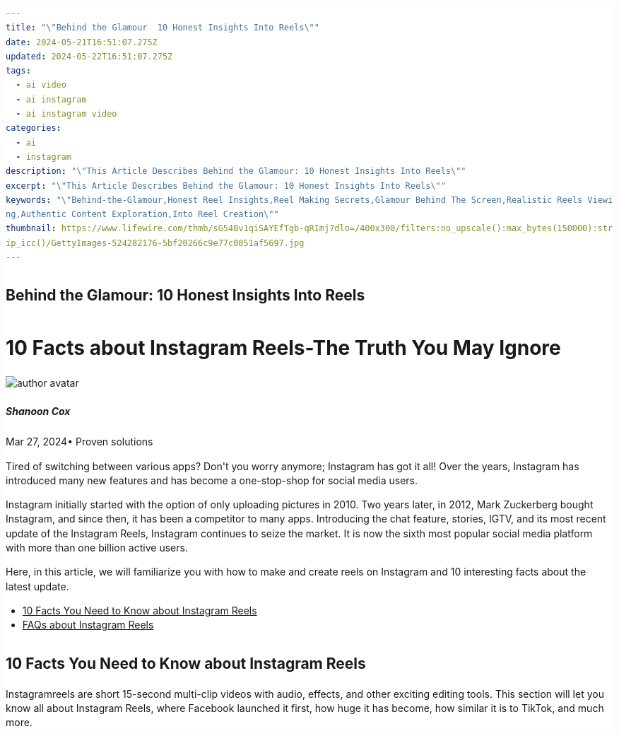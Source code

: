 ```yaml
---
title: "\"Behind the Glamour  10 Honest Insights Into Reels\""
date: 2024-05-21T16:51:07.275Z
updated: 2024-05-22T16:51:07.275Z
tags:
  - ai video
  - ai instagram
  - ai instagram video
categories:
  - ai
  - instagram
description: "\"This Article Describes Behind the Glamour: 10 Honest Insights Into Reels\""
excerpt: "\"This Article Describes Behind the Glamour: 10 Honest Insights Into Reels\""
keywords: "\"Behind-the-Glamour,Honest Reel Insights,Reel Making Secrets,Glamour Behind The Screen,Realistic Reels Viewing,Authentic Content Exploration,Into Reel Creation\""
thumbnail: https://www.lifewire.com/thmb/sG54Bv1qiSAYEfTgb-qRImj7dlo=/400x300/filters:no_upscale():max_bytes(150000):strip_icc()/GettyImages-524282176-5bf20266c9e77c0051af5697.jpg
---
```


## Behind the Glamour: 10 Honest Insights Into Reels

# 10 Facts about Instagram Reels-The Truth You May Ignore

![author avatar](https://images.wondershare.com/filmora/article-images/shannon-cox.jpg)

##### Shanoon Cox

 Mar 27, 2024• Proven solutions

Tired of switching between various apps? Don't you worry anymore; Instagram has got it all! Over the years, Instagram has introduced many new features and has become a one-stop-shop for social media users.

Instagram initially started with the option of only uploading pictures in 2010\. Two years later, in 2012, Mark Zuckerberg bought Instagram, and since then, it has been a competitor to many apps. Introducing the chat feature, stories, IGTV, and its most recent update of the Instagram Reels, Instagram continues to seize the market. It is now the sixth most popular social media platform with more than one billion active users.

Here, in this article, we will familiarize you with how to make and create reels on Instagram and 10 interesting facts about the latest update.

* [10 Facts You Need to Know about Instagram Reels](#part1)
* [FAQs about Instagram Reels](#part2)

## 10 Facts You Need to Know about Instagram Reels

Instagramreels are short 15-second multi-clip videos with audio, effects, and other exciting editing tools. This section will let you know all about Instagram Reels, where Facebook launched it first, how huge it has become, how similar it is to TikTok, and much more.
